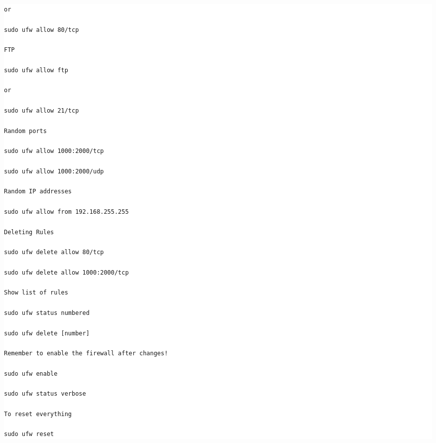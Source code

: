     or

    sudo ufw allow 80/tcp 

    FTP

    sudo ufw allow ftp 

    or 

    sudo ufw allow 21/tcp

    Random ports

    sudo ufw allow 1000:2000/tcp

    sudo ufw allow 1000:2000/udp

    Random IP addresses

    sudo ufw allow from 192.168.255.255

    Deleting Rules

    sudo ufw delete allow 80/tcp

    sudo ufw delete allow 1000:2000/tcp

    Show list of rules

    sudo ufw status numbered 

    sudo ufw delete [number]

    Remember to enable the firewall after changes!

    sudo ufw enable

    sudo ufw status verbose

    To reset everything

    sudo ufw reset